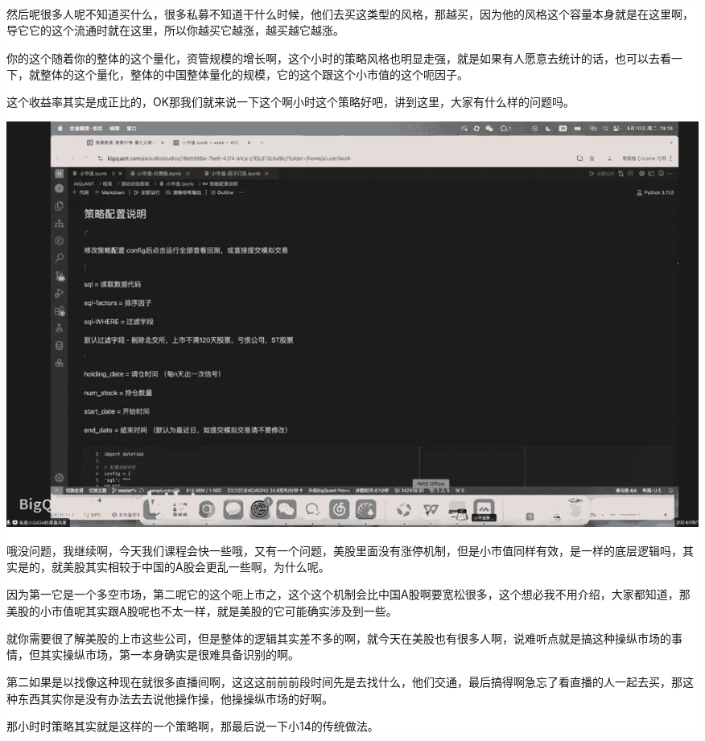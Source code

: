 然后呢很多人呢不知道买什么，很多私募不知道干什么时候，他们去买这类型的风格，那越买，因为他的风格这个容量本身就是在这里啊，导它它的这个流通时就在这里，所以你越买它越涨，越买越它越涨。

你的这个随着你的整体的这个量化，资管规模的增长啊，这个小时的策略风格也明显走强，就是如果有人愿意去统计的话，也可以去看一下，就整体的这个量化，整体的中国整体量化的规模，它的这个跟这个小市值的这个呃因子。

这个收益率其实是成正比的，OK那我们就来说一下这个啊小时这个策略好吧，讲到这里，大家有什么样的问题吗。



![](img/27e2dee9cca11d7bbcf5b1767abac2ce_9.png)

哦没问题，我继续啊，今天我们课程会快一些哦，又有一个问题，美股里面没有涨停机制，但是小市值同样有效，是一样的底层逻辑吗，其实是的，就美股其实相较于中国的A股会更乱一些啊，为什么呢。

因为第一它是一个多空市场，第二呢它的这个呃上市之，这个这个机制会比中国A股啊要宽松很多，这个想必我不用介绍，大家都知道，那美股的小市值呢其实跟A股呢也不太一样，就是美股的它可能确实涉及到一些。

就你需要很了解美股的上市这些公司，但是整体的逻辑其实差不多的啊，就今天在美股也有很多人啊，说难听点就是搞这种操纵市场的事情，但其实操纵市场，第一本身确实是很难具备识别的啊。

第二如果是以找像这种现在就很多直播间啊，这这这前前前段时间先是去找什么，他们交通，最后搞得啊急忘了看直播的人一起去买，那这种东西其实你是没有办法去去说他操作操，他操操纵市场的好啊。

那小时时策略其实就是这样的一个策略啊，那最后说一下小14的传统做法。
